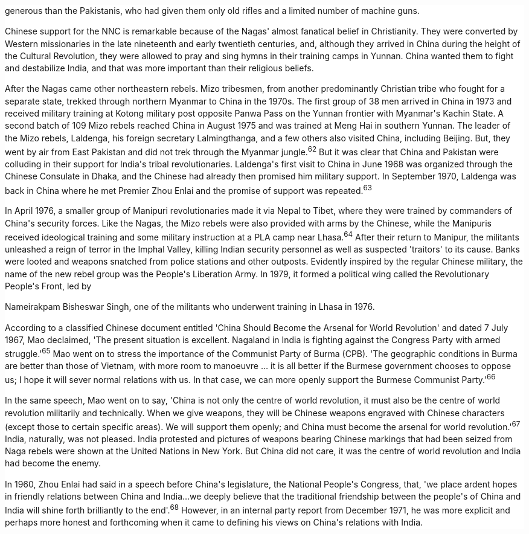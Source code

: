 generous than the Pakistanis, who had given them only old rifles and a limited number of machine guns.

Chinese support for the NNC is remarkable because of the Nagas' almost fanatical belief in Christianity. They were converted by Western missionaries in the late nineteenth and early twentieth centuries, and, although they arrived in China during the height of the Cultural Revolution, they were allowed to pray and sing hymns in their training camps in Yunnan. China wanted them to fight and destabilize India, and that was more important than their religious beliefs.

After the Nagas came other northeastern rebels. Mizo tribesmen, from another predominantly Christian tribe who fought for a separate state, trekked through northern Myanmar to China in the 1970s. The first group of 38 men arrived in China in 1973 and received military training at Kotong military post opposite Panwa Pass on the Yunnan frontier with Myanmar's Kachin State. A second batch of 109 Mizo rebels reached China in August 1975 and was trained at Meng Hai in southern Yunnan. The leader of the Mizo rebels, Laldenga, his foreign secretary Lalmingthanga, and a few others also visited China, including Beijing. But, they went by air from East Pakistan and did not trek through the Myanmar jungle.<sup>62</sup> But it was clear that China and Pakistan were colluding in their support for India's tribal revolutionaries. Laldenga's first visit to China in June 1968 was organized through the Chinese Consulate in Dhaka, and the Chinese had already then promised him military support. In September 1970, Laldenga was back in China where he met Premier Zhou Enlai and the promise of support was repeated.<sup>63</sup>

In April 1976, a smaller group of Manipuri revolutionaries made it via Nepal to Tibet, where they were trained by commanders of China's security forces. Like the Nagas, the Mizo rebels were also provided with arms by the Chinese, while the Manipuris received ideological training and some military instruction at a PLA camp near Lhasa.<sup>64</sup> After their return to Manipur, the militants unleashed a reign of terror in the Imphal Valley, killing Indian security personnel as well as suspected 'traitors' to its cause. Banks were looted and weapons snatched from police stations and other outposts. Evidently inspired by the regular Chinese military, the name of the new rebel group was the People's Liberation Army. In 1979, it formed a political wing called the Revolutionary People's Front, led by

Nameirakpam Bisheswar Singh, one of the militants who underwent training in Lhasa in 1976.

According to a classified Chinese document entitled 'China Should Become the Arsenal for World Revolution' and dated 7 July 1967, Mao declaimed, 'The present situation is excellent. Nagaland in India is fighting against the Congress Party with armed struggle.'<sup>65</sup> Mao went on to stress the importance of the Communist Party of Burma (CPB). 'The geographic conditions in Burma are better than those of Vietnam, with more room to manoeuvre … it is all better if the Burmese government chooses to oppose us; I hope it will sever normal relations with us. In that case, we can more openly support the Burmese Communist Party.'<sup>66</sup>

In the same speech, Mao went on to say, 'China is not only the centre of world revolution, it must also be the centre of world revolution militarily and technically. When we give weapons, they will be Chinese weapons engraved with Chinese characters (except those to certain specific areas). We will support them openly; and China must become the arsenal for world revolution.'<sup>67</sup> India, naturally, was not pleased. India protested and pictures of weapons bearing Chinese markings that had been seized from Naga rebels were shown at the United Nations in New York. But China did not care, it was the centre of world revolution and India had become the enemy.

In 1960, Zhou Enlai had said in a speech before China's legislature, the National People's Congress, that, 'we place ardent hopes in friendly relations between China and India…we deeply believe that the traditional friendship between the people's of China and India will shine forth brilliantly to the end'.<sup>68</sup> However, in an internal party report from December 1971, he was more explicit and perhaps more honest and forthcoming when it came to defining his views on China's relations with India.
